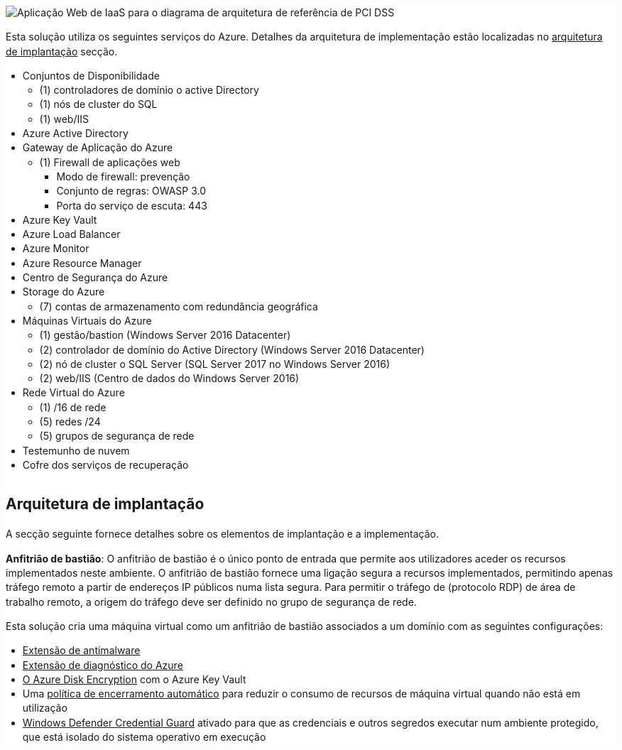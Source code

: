 ![Aplicação Web de IaaS para o diagrama de arquitetura de referência de PCI DSS](images/pcidss-iaaswa-architecture.png "aplicativo da Web de IaaS para o diagrama de arquitetura de referência de PCI DSS")

Esta solução utiliza os seguintes serviços do Azure. Detalhes da arquitetura de implementação estão localizadas no [arquitetura de implantação](#deployment-architecture) secção.

- Conjuntos de Disponibilidade
    - (1) controladores de domínio o active Directory
    - (1) nós de cluster do SQL
    - (1) web/IIS
- Azure Active Directory
- Gateway de Aplicação do Azure
    - (1) Firewall de aplicações web
        - Modo de firewall: prevenção
        - Conjunto de regras: OWASP 3.0
        - Porta do serviço de escuta: 443
- Azure Key Vault
- Azure Load Balancer
- Azure Monitor
- Azure Resource Manager
- Centro de Segurança do Azure
- Storage do Azure
    - (7) contas de armazenamento com redundância geográfica
- Máquinas Virtuais do Azure
    - (1) gestão/bastion (Windows Server 2016 Datacenter)
    - (2) controlador de domínio do Active Directory (Windows Server 2016 Datacenter)
    - (2) nó de cluster o SQL Server (SQL Server 2017 no Windows Server 2016)
    - (2) web/IIS (Centro de dados do Windows Server 2016)
- Rede Virtual do Azure
    - (1) /16 de rede
    - (5) redes /24
    - (5) grupos de segurança de rede
- Testemunho de nuvem
- Cofre dos serviços de recuperação

## <a name="deployment-architecture"></a>Arquitetura de implantação

A secção seguinte fornece detalhes sobre os elementos de implantação e a implementação.

**Anfitrião de bastião**: O anfitrião de bastião é o único ponto de entrada que permite aos utilizadores aceder os recursos implementados neste ambiente. O anfitrião de bastião fornece uma ligação segura a recursos implementados, permitindo apenas tráfego remoto a partir de endereços IP públicos numa lista segura. Para permitir o tráfego de (protocolo RDP) de área de trabalho remoto, a origem do tráfego deve ser definido no grupo de segurança de rede.

Esta solução cria uma máquina virtual como um anfitrião de bastião associados a um domínio com as seguintes configurações:
-   [Extensão de antimalware](https://docs.microsoft.com/azure/security/azure-security-antimalware)
-   [Extensão de diagnóstico do Azure](https://docs.microsoft.com/azure/virtual-machines/virtual-machines-windows-extensions-diagnostics-template)
-   [O Azure Disk Encryption](https://docs.microsoft.com/azure/security/azure-security-disk-encryption) com o Azure Key Vault
-   Uma [política de encerramento automático](https://azure.microsoft.com/blog/announcing-auto-shutdown-for-vms-using-azure-resource-manager/) para reduzir o consumo de recursos de máquina virtual quando não está em utilização
-   [Windows Defender Credential Guard](https://docs.microsoft.com/windows/access-protection/credential-guard/credential-guard) ativado para que as credenciais e outros segredos executar num ambiente protegido, que está isolado do sistema operativo em execução
